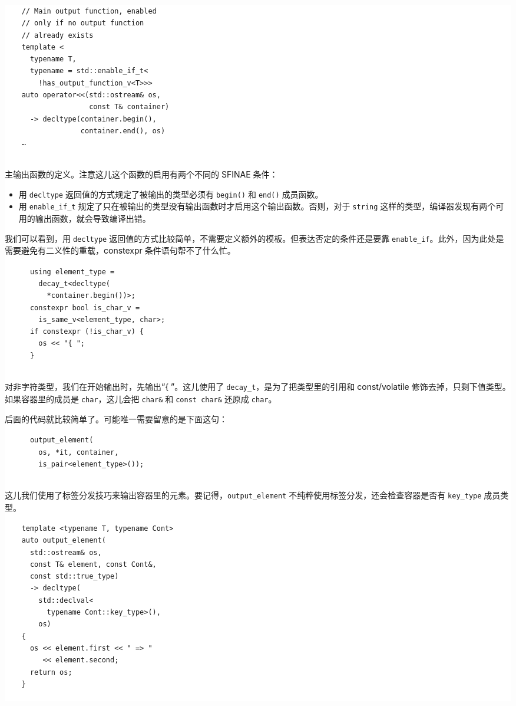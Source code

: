 ```
    // Main output function, enabled
    // only if no output function
    // already exists
    template <
      typename T,
      typename = std::enable_if_t<
        !has_output_function_v<T>>>
    auto operator<<(std::ostream& os,
                    const T& container)
      -> decltype(container.begin(),
                  container.end(), os)
    …
    

```

主输出函数的定义。注意这儿这个函数的启用有两个不同的 SFINAE 条件：

* 用 `decltype` 返回值的方式规定了被输出的类型必须有 `begin()` 和 `end()` 成员函数。
* 用 `enable_if_t` 规定了只在被输出的类型没有输出函数时才启用这个输出函数。否则，对于 `string` 这样的类型，编译器发现有两个可用的输出函数，就会导致编译出错。

我们可以看到，用 `decltype` 返回值的方式比较简单，不需要定义额外的模板。但表达否定的条件还是要靠 `enable_if`。此外，因为此处是需要避免有二义性的重载，constexpr 条件语句帮不了什么忙。

```
      using element_type =
        decay_t<decltype(
          *container.begin())>;
      constexpr bool is_char_v =
        is_same_v<element_type, char>;
      if constexpr (!is_char_v) {
        os << "{ ";
      }
    

```

对非字符类型，我们在开始输出时，先输出“\{ ”。这儿使用了 `decay_t`，是为了把类型里的引用和 const/volatile 修饰去掉，只剩下值类型。如果容器里的成员是 `char`，这儿会把 `char&` 和 `const char&` 还原成 `char`。

后面的代码就比较简单了。可能唯一需要留意的是下面这句：

```
      output_element(
        os, *it, container,
        is_pair<element_type>());
    

```

这儿我们使用了标签分发技巧来输出容器里的元素。要记得，`output_element` 不纯粹使用标签分发，还会检查容器是否有 `key_type` 成员类型。

```
    template <typename T, typename Cont>
    auto output_element(
      std::ostream& os,
      const T& element, const Cont&,
      const std::true_type)
      -> decltype(
        std::declval<
          typename Cont::key_type>(),
        os)
    {
      os << element.first << " => "
         << element.second;
      return os;
    }
    
```